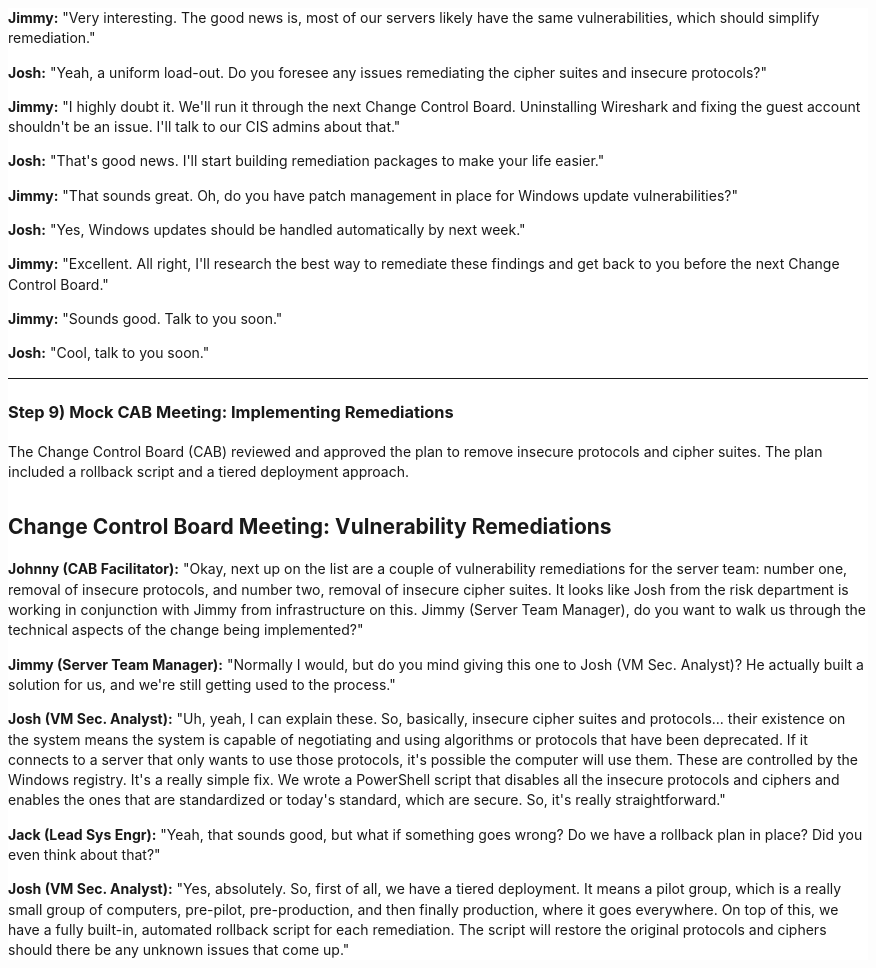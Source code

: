 **Jimmy:** "Very interesting. The good news is, most of our servers likely have the same vulnerabilities, which should simplify remediation."

**Josh:** "Yeah, a uniform load-out. Do you foresee any issues remediating the cipher suites and insecure protocols?"

**Jimmy:** "I highly doubt it. We'll run it through the next Change Control Board. Uninstalling Wireshark and fixing the guest account shouldn't be an issue. I'll talk to our CIS admins about that."

**Josh:** "That's good news. I'll start building remediation packages to make your life easier."

**Jimmy:** "That sounds great. Oh, do you have patch management in place for Windows update vulnerabilities?"

**Josh:** "Yes, Windows updates should be handled automatically by next week."

**Jimmy:** "Excellent. All right, I'll research the best way to remediate these findings and get back to you before the next Change Control Board."

**Jimmy:** "Sounds good. Talk to you soon."

**Josh:** "Cool, talk to you soon."

---

### Step 9) Mock CAB Meeting: Implementing Remediations

The Change Control Board (CAB) reviewed and approved the plan to remove insecure protocols and cipher suites. The plan included a rollback script and a tiered deployment approach.  

## Change Control Board Meeting: Vulnerability Remediations

**Johnny (CAB Facilitator):** "Okay, next up on the list are a couple of vulnerability remediations for the server team: number one, removal of insecure protocols, and number two, removal of insecure cipher suites. It looks like Josh from the risk department is working in conjunction with Jimmy from infrastructure on this. Jimmy (Server Team Manager), do you want to walk us through the technical aspects of the change being implemented?"

**Jimmy (Server Team Manager):** "Normally I would, but do you mind giving this one to Josh (VM Sec. Analyst)? He actually built a solution for us, and we're still getting used to the process."

**Josh (VM Sec. Analyst):** "Uh, yeah, I can explain these. So, basically, insecure cipher suites and protocols... their existence on the system means the system is capable of negotiating and using algorithms or protocols that have been deprecated. If it connects to a server that only wants to use those protocols, it's possible the computer will use them. These are controlled by the Windows registry. It's a really simple fix. We wrote a PowerShell script that disables all the insecure protocols and ciphers and enables the ones that are standardized or today's standard, which are secure. So, it's really straightforward."

**Jack (Lead Sys Engr):** "Yeah, that sounds good, but what if something goes wrong? Do we have a rollback plan in place? Did you even think about that?"

**Josh (VM Sec. Analyst):** "Yes, absolutely. So, first of all, we have a tiered deployment. It means a pilot group, which is a really small group of computers, pre-pilot, pre-production, and then finally production, where it goes everywhere. On top of this, we have a fully built-in, automated rollback script for each remediation. The script will restore the original protocols and ciphers should there be any unknown issues that come up."
